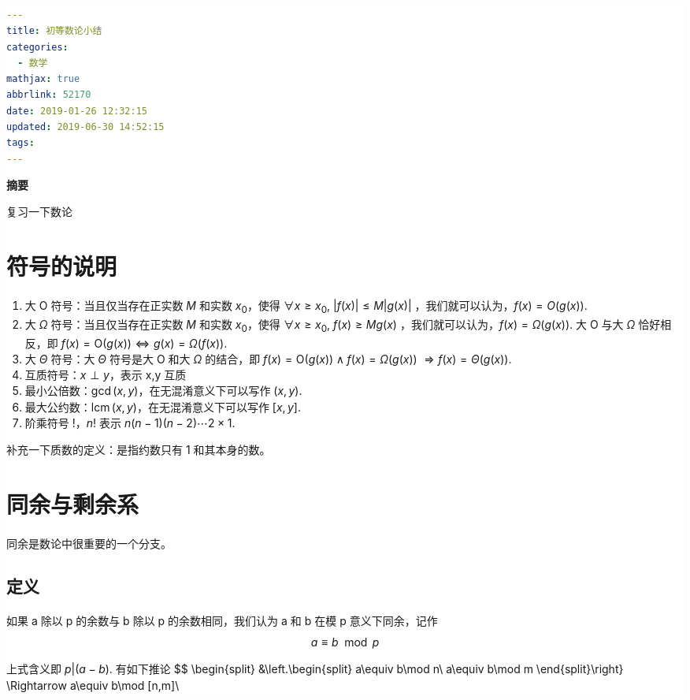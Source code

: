 ```yaml
---
title: 初等数论小结
categories:
  - 数学
mathjax: true
abbrlink: 52170
date: 2019-01-26 12:32:15
updated: 2019-06-30 14:52:15
tags:
---
```



**摘要**

复习一下数论



# 符号的说明

1. 大 $\text{O}$ 符号：当且仅当存在正实数 $M$ 和实数 $x_0$，使得 $\forall x\geq x_0,\ |f(x)|\leq M|g(x)|$ ，我们就可以认为，$f(x)=O(g(x))$.
2. 大 $\Omega$ 符号：当且仅当存在正实数 $M$ 和实数 $x_0$，使得 $\forall x\geq  x_0,\ f(x)\geq Mg(x)$ ，我们就可以认为，$f(x)=\Omega (g(x))$. 大 $\text{O}$ 与大 $\Omega$ 恰好相反，即 $f(x)=\text{O}(g(x))\Leftrightarrow g(x)=\Omega(f(x))$.
3. 大 $\Theta$ 符号：大 $\Theta$ 符号是大 $\text{O}$ 和大 $\Omega$ 的结合，即 $f(x)=\text{O}(g(x))\wedge f(x)=\Omega(g(x))\ \Rightarrow f(x)=\Theta(g(x))$.
4. 互质符号：$x\perp y$，表示 x,y 互质
5. 最小公倍数：$\gcd(x,y)$，在无混淆意义下可以写作 $(x,y)$.
6. 最大公约数：$\operatorname{lcm}(x,y)$，在无混淆意义下可以写作 $[x,y]$.
7. 阶乘符号 $!$，$n!$ 表示 $n(n-1)(n-2)\cdots 2\times 1$.

补充一下质数的定义：是指约数只有 1 和其本身的数。

# 同余与剩余系

同余是数论中很重要的一个分支。

## 定义

如果 a 除以 p 的余数与 b 除以 p 的余数相同，我们认为 a 和 b 在模 p 意义下同余，记作
$$
a\equiv b\mod p
$$

上式含义即 $p|(a-b)$. 有如下推论
$$
\begin{split}
&\left.\begin{split}
a\equiv b\mod n\\
a\equiv b\mod m
\end{split}\right\}
\Rightarrow a\equiv b\mod [n,m]\\
